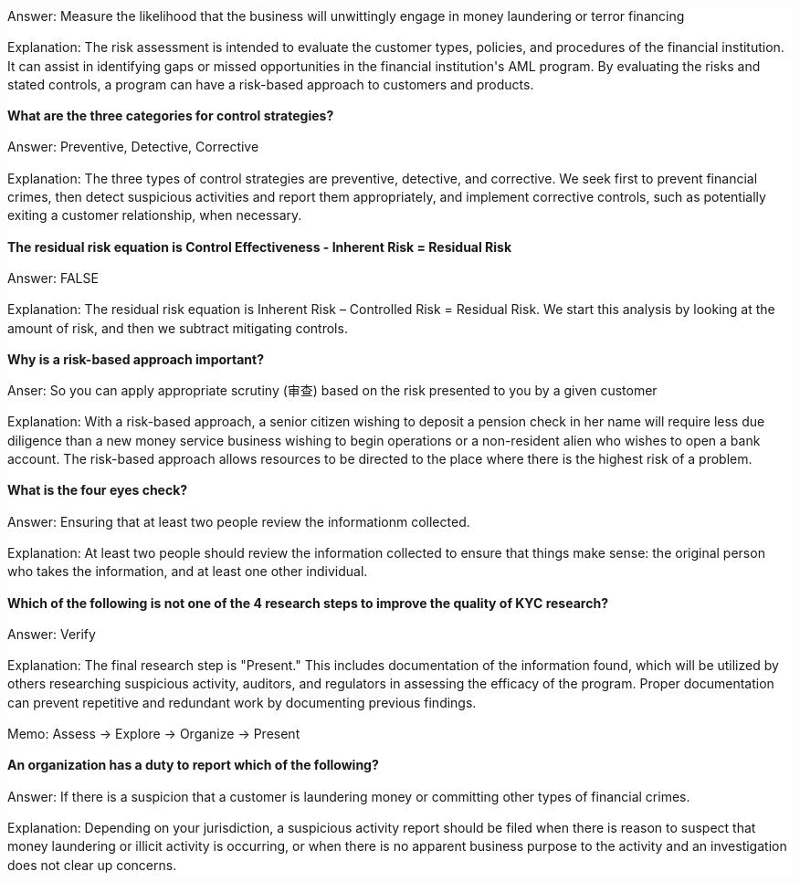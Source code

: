 Answer: Measure the likelihood that the business will unwittingly engage in money laundering or terror financing

Explanation: The risk assessment is intended to evaluate the customer types, policies, and procedures of the financial institution. It can assist in identifying gaps or missed opportunities in the financial institution's AML program. By evaluating the risks and stated controls, a program can have a risk-based approach to customers and products.

**What are the three categories for control strategies?**

Answer: Preventive, Detective, Corrective

Explanation: The three types of control strategies are preventive, detective, and corrective. We seek first to prevent financial crimes, then detect suspicious activities and report them appropriately, and implement corrective controls, such as potentially exiting a customer relationship, when necessary.

**The residual risk equation is Control Effectiveness - Inherent Risk = Residual Risk**

Answer: FALSE

Explanation: The residual risk equation is Inherent Risk – Controlled Risk = Residual Risk. We start this analysis by looking at the amount of risk, and then we subtract mitigating controls.

**Why is a risk-based approach important?**

Anser: So you can apply appropriate scrutiny (审查) based on the risk presented to you by a given customer

Explanation: With a risk-based approach, a senior citizen wishing to deposit a pension check in her name will require less due diligence than a new money service business wishing to begin operations or a non-resident alien who wishes to open a bank account. The risk-based approach allows resources to be directed to the place where there is the highest risk of a problem.

**What is the four eyes check?**

Answer: Ensuring that at least two people review the informationm collected.

Explanation: At least two people should review the information collected to ensure that things make sense: the original person who takes the information, and at least one other individual.

**Which of the following is not one of the 4 research steps to improve the quality of KYC research?**

Answer: Verify

Explanation: The final research step is "Present." This includes documentation of the information found, which will be utilized by others researching suspicious activity, auditors, and regulators in assessing the efficacy of the program. Proper documentation can prevent repetitive and redundant work by documenting previous findings.

Memo: Assess -> Explore -> Organize -> Present

**An organization has a duty to report which of the following?**

Answer: If there is a suspicion that a customer is laundering money or committing other types of financial crimes.

Explanation: Depending on your jurisdiction, a suspicious activity report should be filed when there is reason to suspect that money laundering or illicit activity is occurring, or when there is no apparent business purpose to the activity and an investigation does not clear up concerns.

